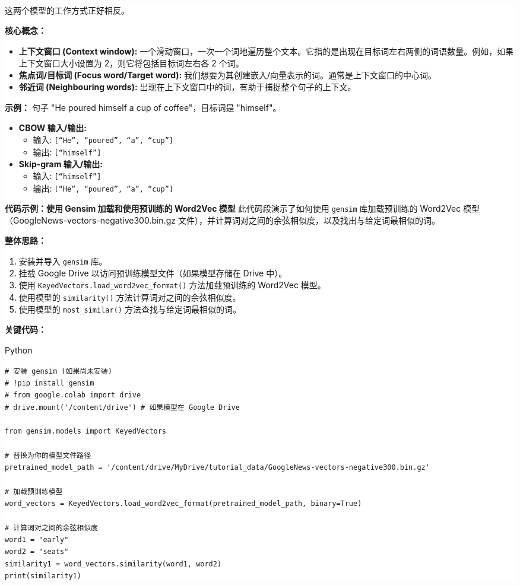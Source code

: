 这两个模型的工作方式正好相反。

**核心概念：**

*   **上下文窗口 (Context window):** 一个滑动窗口，一次一个词地遍历整个文本。它指的是出现在目标词左右两侧的词语数量。例如，如果上下文窗口大小设置为 2，则它将包括目标词左右各 2 个词。
*   **焦点词/目标词 (Focus word/Target word):** 我们想要为其创建嵌入/向量表示的词。通常是上下文窗口的中心词。
*   **邻近词 (Neighbouring words):** 出现在上下文窗口中的词，有助于捕捉整个句子的上下文。

**示例：** 句子 "He poured himself a cup of coffee"，目标词是 "himself"。

*   **CBOW 输入/输出:**
    *   输入: `[“He”, “poured”, “a”, “cup”]`
    *   输出: `[“himself”]`
*   **Skip-gram 输入/输出:**
    *   输入: `[“himself”]`
    *   输出: `[“He”, “poured”, “a”, “cup”]`

**代码示例：使用 Gensim 加载和使用预训练的 Word2Vec 模型** 此代码段演示了如何使用 `gensim` 库加载预训练的 Word2Vec 模型（GoogleNews-vectors-negative300.bin.gz 文件），并计算词对之间的余弦相似度，以及找出与给定词最相似的词。

**整体思路：**

1.  安装并导入 `gensim` 库。
2.  挂载 Google Drive 以访问预训练模型文件（如果模型存储在 Drive 中）。
3.  使用 `KeyedVectors.load_word2vec_format()` 方法加载预训练的 Word2Vec 模型。
4.  使用模型的 `similarity()` 方法计算词对之间的余弦相似度。
5.  使用模型的 `most_similar()` 方法查找与给定词最相似的词。

**关键代码：**

Python

    # 安装 gensim (如果尚未安装)
    # !pip install gensim
    # from google.colab import drive
    # drive.mount('/content/drive') # 如果模型在 Google Drive
    
    from gensim.models import KeyedVectors
    
    # 替换为你的模型文件路径
    pretrained_model_path = '/content/drive/MyDrive/tutorial_data/GoogleNews-vectors-negative300.bin.gz'
    
    # 加载预训练模型
    word_vectors = KeyedVectors.load_word2vec_format(pretrained_model_path, binary=True)
    
    # 计算词对之间的余弦相似度
    word1 = "early"
    word2 = "seats"
    similarity1 = word_vectors.similarity(word1, word2)
    print(similarity1)
    
